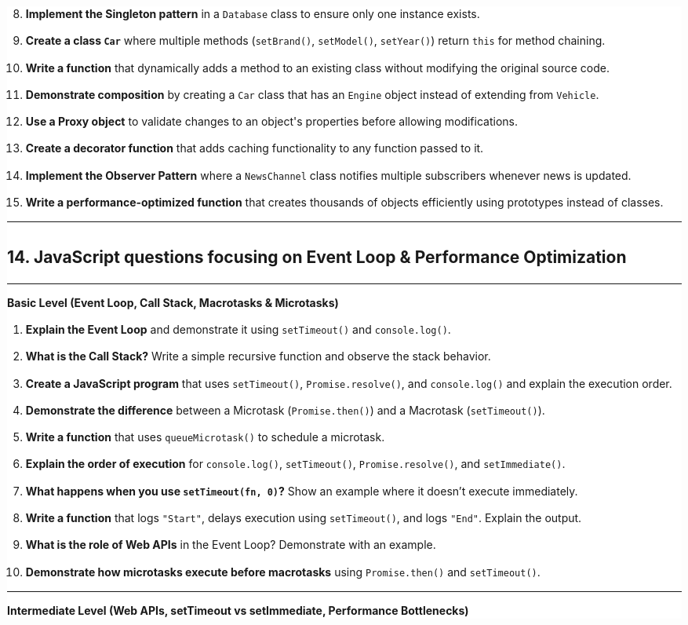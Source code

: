 8. **Implement the Singleton pattern** in a `Database` class to ensure only one instance exists.

9. **Create a class `Car`** where multiple methods (`setBrand()`, `setModel()`, `setYear()`) return `this` for method chaining.

10. **Write a function** that dynamically adds a method to an existing class without modifying the original source code.

11. **Demonstrate composition** by creating a `Car` class that has an `Engine` object instead of extending from `Vehicle`.

12. **Use a Proxy object** to validate changes to an object's properties before allowing modifications.

13. **Create a decorator function** that adds caching functionality to any function passed to it.

14. **Implement the Observer Pattern** where a `NewsChannel` class notifies multiple subscribers whenever news is updated.

15. **Write a performance-optimized function** that creates thousands of objects efficiently using prototypes instead of classes.

---

## **14. JavaScript questions** focusing on **Event Loop & Performance Optimization**

---

**Basic Level (Event Loop, Call Stack, Macrotasks & Microtasks)**

1. **Explain the Event Loop** and demonstrate it using `setTimeout()` and `console.log()`.

2. **What is the Call Stack?** Write a simple recursive function and observe the stack behavior.

3. **Create a JavaScript program** that uses `setTimeout()`, `Promise.resolve()`, and `console.log()` and explain the execution order.

4. **Demonstrate the difference** between a Microtask (`Promise.then()`) and a Macrotask (`setTimeout()`).

5. **Write a function** that uses `queueMicrotask()` to schedule a microtask.

6. **Explain the order of execution** for `console.log()`, `setTimeout()`, `Promise.resolve()`, and `setImmediate()`.

7. **What happens when you use `setTimeout(fn, 0)`?** Show an example where it doesn’t execute immediately.

8. **Write a function** that logs `"Start"`, delays execution using `setTimeout()`, and logs `"End"`. Explain the output.

9. **What is the role of Web APIs** in the Event Loop? Demonstrate with an example.

10. **Demonstrate how microtasks execute before macrotasks** using `Promise.then()` and `setTimeout()`.

---

**Intermediate Level (Web APIs, setTimeout vs setImmediate, Performance Bottlenecks)**
